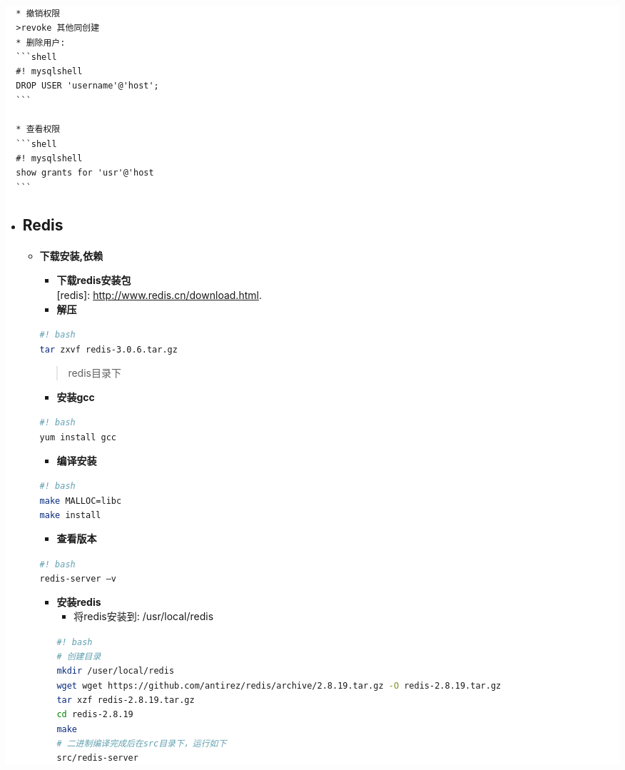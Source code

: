       * 撤销权限
      >revoke 其他同创建
      * 删除用户:
      ```shell
      #! mysqlshell
      DROP USER 'username'@'host';
      ```

      * 查看权限
      ```shell
      #! mysqlshell
      show grants for 'usr'@'host
      ```

* ## Redis
  * **下载安装,依赖**
    * **下载redis安装包**
      </br>
      [redis]: <http://www.redis.cn/download.html>.
    * **解压**

    ```bash
    #! bash
    tar zxvf redis-3.0.6.tar.gz
    ```

    >redis目录下
    * **安装gcc**

    ```bash
    #! bash
    yum install gcc
    ```

    * **编译安装**

    ```bash
    #! bash
    make MALLOC=libc
    make install
    ```

    * **查看版本**

    ```bash
    #! bash
    redis-server –v
    ```

    * **安装redis**
      * 将redis安装到: /usr/local/redis
      ```bash
      #! bash
      # 创建目录
      mkdir /user/local/redis
      wget wget https://github.com/antirez/redis/archive/2.8.19.tar.gz -O redis-2.8.19.tar.gz
      tar xzf redis-2.8.19.tar.gz
      cd redis-2.8.19
      make
      # 二进制编译完成后在src目录下，运行如下
      src/redis-server
      ```
